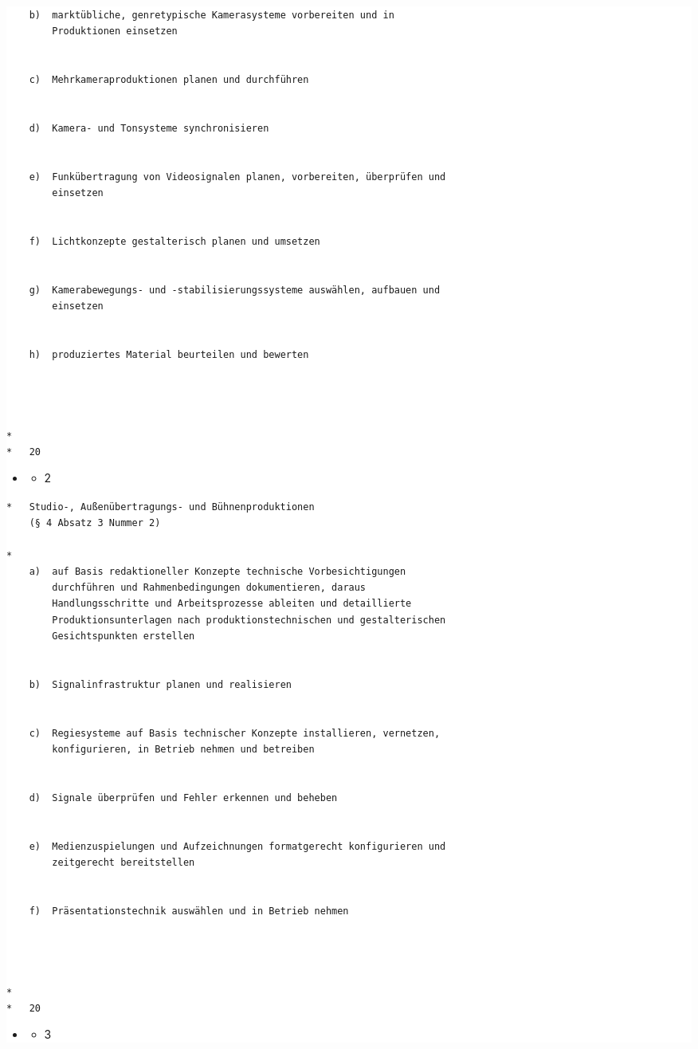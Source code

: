 
        b)  marktübliche, genretypische Kamerasysteme vorbereiten und in
            Produktionen einsetzen


        c)  Mehrkameraproduktionen planen und durchführen


        d)  Kamera- und Tonsysteme synchronisieren


        e)  Funkübertragung von Videosignalen planen, vorbereiten, überprüfen und
            einsetzen


        f)  Lichtkonzepte gestalterisch planen und umsetzen


        g)  Kamerabewegungs- und -stabilisierungssysteme auswählen, aufbauen und
            einsetzen


        h)  produziertes Material beurteilen und bewerten




    *
    *   20


*    *   2

    *   Studio-, Außenübertragungs- und Bühnenproduktionen
        (§ 4 Absatz 3 Nummer 2)

    *
        a)  auf Basis redaktioneller Konzepte technische Vorbesichtigungen
            durchführen und Rahmenbedingungen dokumentieren, daraus
            Handlungsschritte und Arbeitsprozesse ableiten und detaillierte
            Produktionsunterlagen nach produktionstechnischen und gestalterischen
            Gesichtspunkten erstellen


        b)  Signalinfrastruktur planen und realisieren


        c)  Regiesysteme auf Basis technischer Konzepte installieren, vernetzen,
            konfigurieren, in Betrieb nehmen und betreiben


        d)  Signale überprüfen und Fehler erkennen und beheben


        e)  Medienzuspielungen und Aufzeichnungen formatgerecht konfigurieren und
            zeitgerecht bereitstellen


        f)  Präsentationstechnik auswählen und in Betrieb nehmen




    *
    *   20


*    *   3
